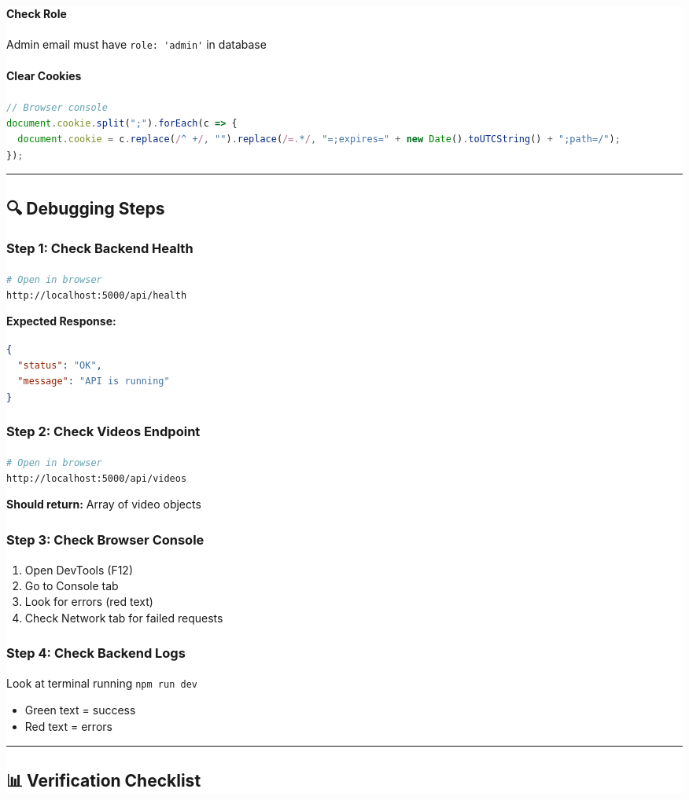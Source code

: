 #### Check Role
Admin email must have `role: 'admin'` in database

#### Clear Cookies
```javascript
// Browser console
document.cookie.split(";").forEach(c => {
  document.cookie = c.replace(/^ +/, "").replace(/=.*/, "=;expires=" + new Date().toUTCString() + ";path=/");
});
```

---

## 🔍 Debugging Steps

### Step 1: Check Backend Health
```bash
# Open in browser
http://localhost:5000/api/health
```

**Expected Response:**
```json
{
  "status": "OK",
  "message": "API is running"
}
```

### Step 2: Check Videos Endpoint
```bash
# Open in browser
http://localhost:5000/api/videos
```

**Should return:** Array of video objects

### Step 3: Check Browser Console
1. Open DevTools (F12)
2. Go to Console tab
3. Look for errors (red text)
4. Check Network tab for failed requests

### Step 4: Check Backend Logs
Look at terminal running `npm run dev`
- Green text = success
- Red text = errors

---

## 📊 Verification Checklist
